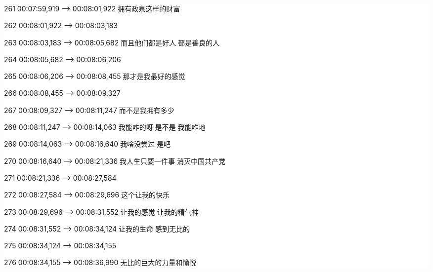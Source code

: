 261
00:07:59,919 –&gt; 00:08:01,922
拥有政泉这样的财富
 
262
00:08:01,922 –&gt; 00:08:03,183
 
263
00:08:03,183 –&gt; 00:08:05,682
而且他们都是好人 都是善良的人
 
264
00:08:05,682 –&gt; 00:08:06,206
 
265
00:08:06,206 –&gt; 00:08:08,455
那才是我最好的感觉
 
266
00:08:08,455 –&gt; 00:08:09,327
 
267
00:08:09,327 –&gt; 00:08:11,247
而不是我拥有多少
 
268
00:08:11,247 –&gt; 00:08:14,063
我能咋的呀 是不是 我能咋地
 
269
00:08:14,063 –&gt; 00:08:16,640
我啥没尝过 是吧
 
270
00:08:16,640 –&gt; 00:08:21,336
我人生只要一件事 消灭中国共产党
 
271
00:08:21,336 –&gt; 00:08:27,584
 
272
00:08:27,584 –&gt; 00:08:29,696
这个让我的快乐
 
273
00:08:29,696 –&gt; 00:08:31,552
让我的感觉 让我的精气神
 
274
00:08:31,552 –&gt; 00:08:34,124
让我的生命 感到无比的
 
275
00:08:34,124 –&gt; 00:08:34,155
 
276
00:08:34,155 –&gt; 00:08:36,990
无比的巨大的力量和愉悦
 